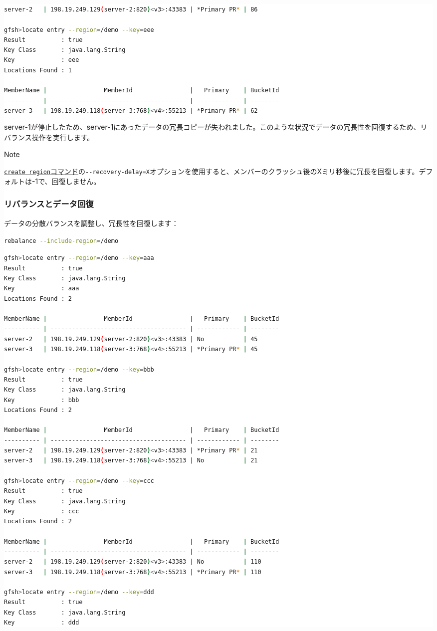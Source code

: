 ```bash
server-2   | 198.19.249.129(server-2:820)<v3>:43383 | *Primary PR* | 86

gfsh>locate entry --region=/demo --key=eee
Result          : true
Key Class       : java.lang.String
Key             : eee
Locations Found : 1

MemberName |                MemberId                |   Primary    | BucketId
---------- | -------------------------------------- | ------------ | --------
server-3   | 198.19.249.118(server-3:768)<v4>:55213 | *Primary PR* | 62
```

server-1が停止したため、server-1にあったデータの冗長コピーが失われました。このような状況でデータの冗長性を回復するため、リバランス操作を実行します。

> [!NOTE]
> [`create region`コマンド](https://techdocs.broadcom.com/us/en/vmware-tanzu/data-solutions/tanzu-gemfire/10-1/gf/tools_modules-gfsh-command-pages-create.html#topic_54B0985FEC5241CA9D26B0CE0A5EA863)の`‑‑recovery-delay=X`オプションを使用すると、メンバーのクラッシュ後のXミリ秒後に冗長を回復します。デフォルトは-1で、回復しません。

### リバランスとデータ回復

データの分散バランスを調整し、冗長性を回復します：

```bash
rebalance --include-region=/demo
```

```bash
gfsh>locate entry --region=/demo --key=aaa
Result          : true
Key Class       : java.lang.String
Key             : aaa
Locations Found : 2

MemberName |                MemberId                |   Primary    | BucketId
---------- | -------------------------------------- | ------------ | --------
server-2   | 198.19.249.129(server-2:820)<v3>:43383 | No           | 45
server-3   | 198.19.249.118(server-3:768)<v4>:55213 | *Primary PR* | 45

gfsh>locate entry --region=/demo --key=bbb
Result          : true
Key Class       : java.lang.String
Key             : bbb
Locations Found : 2

MemberName |                MemberId                |   Primary    | BucketId
---------- | -------------------------------------- | ------------ | --------
server-2   | 198.19.249.129(server-2:820)<v3>:43383 | *Primary PR* | 21
server-3   | 198.19.249.118(server-3:768)<v4>:55213 | No           | 21

gfsh>locate entry --region=/demo --key=ccc
Result          : true
Key Class       : java.lang.String
Key             : ccc
Locations Found : 2

MemberName |                MemberId                |   Primary    | BucketId
---------- | -------------------------------------- | ------------ | --------
server-2   | 198.19.249.129(server-2:820)<v3>:43383 | No           | 110
server-3   | 198.19.249.118(server-3:768)<v4>:55213 | *Primary PR* | 110

gfsh>locate entry --region=/demo --key=ddd
Result          : true
Key Class       : java.lang.String
Key             : ddd
```